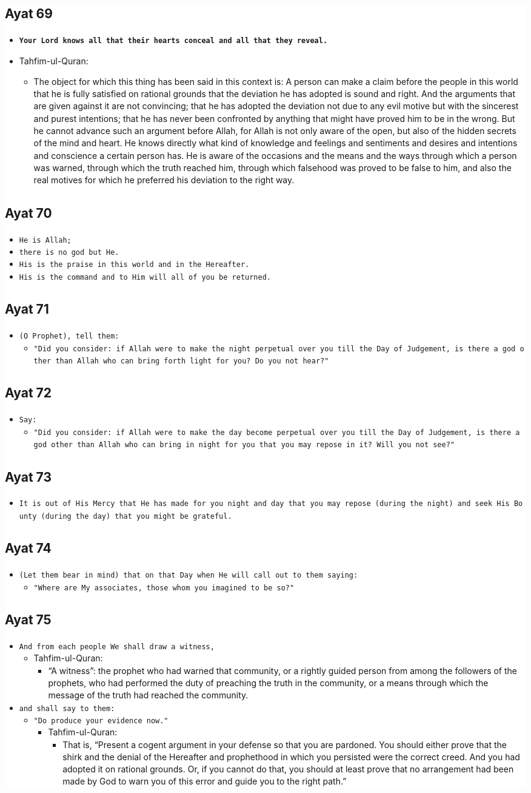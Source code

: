 ## Ayat 69

- **`Your Lord knows all that their hearts conceal and all that they reveal.`**

- Tahfim-ul-Quran:
  - The object for which this thing has been said in this context is: A person can make a claim before the people in this world that he is fully satisfied on rational grounds that the deviation he has adopted is sound and right. And the arguments that are given against it are not convincing; that he has adopted the deviation not due to any evil motive but with the sincerest and purest intentions; that he has never been confronted by anything that might have proved him to be in the wrong. But he cannot advance such an argument before Allah, for Allah is not only aware of the open, but also of the hidden secrets of the mind and heart. He knows directly what kind of knowledge and feelings and sentiments and desires and intentions and conscience a certain person has. He is aware of the occasions and the means and the ways through which a person was warned, through which the truth reached him, through which falsehood was proved to be false to him, and also the real motives for which he preferred his deviation to the right way.

## Ayat 70

- `He is Allah;`
- `there is no god but He.`
- `His is the praise in this world and in the Hereafter.`
- `His is the command and to Him will all of you be returned.`

## Ayat 71

- `(O Prophet), tell them:`
  - `"Did you consider: if Allah were to make the night perpetual over you till the Day of Judgement, is there a god other than Allah who can bring forth light for you? Do you not hear?"`

## Ayat 72

- `Say:`
  - `"Did you consider: if Allah were to make the day become perpetual over you till the Day of Judgement, is there a god other than Allah who can bring in night for you that you may repose in it? Will you not see?"`

## Ayat 73

- `It is out of His Mercy that He has made for you night and day that you may repose (during the night) and seek His Bounty (during the day) that you might be grateful.`

## Ayat 74

- `(Let them bear in mind) that on that Day when He will call out to them saying:`
  - `"Where are My associates, those whom you imagined to be so?"`

## Ayat 75

- `And from each people We shall draw a witness,`
  - Tahfim-ul-Quran:
    - “A witness”: the prophet who had warned that community, or a rightly guided person from among the followers of the prophets, who had performed the duty of preaching the truth in the community, or a means through which the message of the truth had reached the community.
- `and shall say to them:`
  - `"Do produce your evidence now."`
    - Tahfim-ul-Quran:
      - That is, “Present a cogent argument in your defense so that you are pardoned. You should either prove that the shirk and the denial of the Hereafter and prophethood in which you persisted were the correct creed. And you had adopted it on rational grounds. Or, if you cannot do that, you should at least prove that no arrangement had been made by God to warn you of this error and guide you to the right path.”